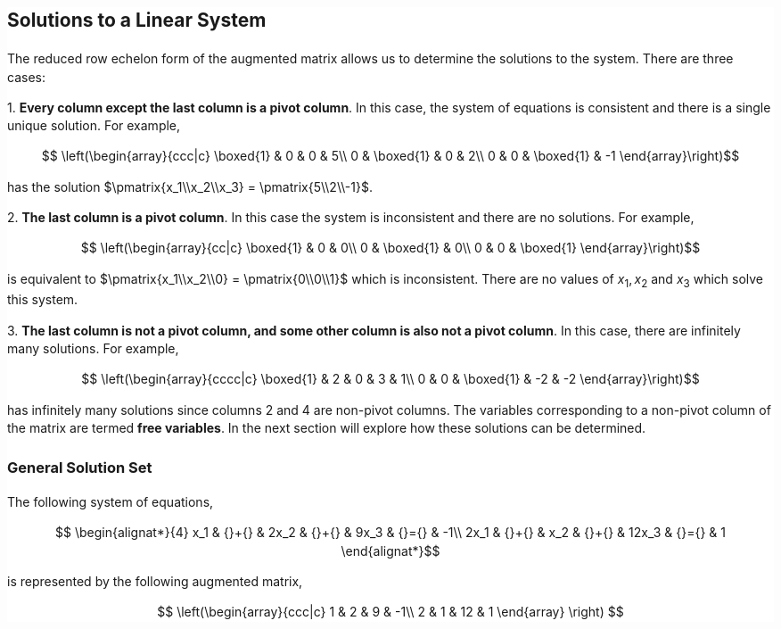 ## Solutions to a Linear System

The reduced row echelon form of the augmented matrix allows us to determine the solutions to the system. There are three cases:

1\. **Every column except the last column is a pivot column**. In this case, the system of equations is consistent and there is a single unique solution. For example,

$$
\left(\begin{array}{ccc|c}
\boxed{1} & 0 & 0 & 5\\
0 & \boxed{1} & 0 & 2\\
0 & 0 & \boxed{1} & -1
\end{array}\right)$$

has the solution $\pmatrix{x_1\\x_2\\x_3} = \pmatrix{5\\2\\-1}$.

2\. **The last column is a pivot column**. In this case the system is inconsistent and there are no solutions. For example,

$$
\left(\begin{array}{cc|c}
\boxed{1} & 0 & 0\\
0 & \boxed{1} & 0\\
0 & 0 & \boxed{1}
\end{array}\right)$$

is equivalent to $\pmatrix{x_1\\x_2\\0} = \pmatrix{0\\0\\1}$ which is inconsistent. There are no values of $x_1, x_2$ and $x_3$ which solve this system.

3\. **The last column is not a pivot column, and some other column is also not a pivot column**. In this case, there are infinitely many solutions. For example,

$$
\left(\begin{array}{cccc|c}
\boxed{1} & 2 & 0 & 3 & 1\\
0 & 0 & \boxed{1} & -2 & -2
\end{array}\right)$$

has infinitely many solutions since columns 2 and 4 are non-pivot columns. The variables corresponding to a non-pivot column of the matrix are termed **free variables**. In the next section will explore how these solutions can be determined.

### General Solution Set

The following system of equations,

$$
\begin{alignat*}{4}
x_1 & {}+{} & 2x_2 & {}+{} & 9x_3 & {}={} & -1\\
2x_1 & {}+{} & x_2 & {}+{} & 12x_3 &  {}={} & 1
\end{alignat*}$$

is represented by the following augmented matrix,

$$
\left(\begin{array}{ccc|c}
1 & 2 & 9 & -1\\
2 & 1 & 12 & 1
\end{array}
\right)
$$
